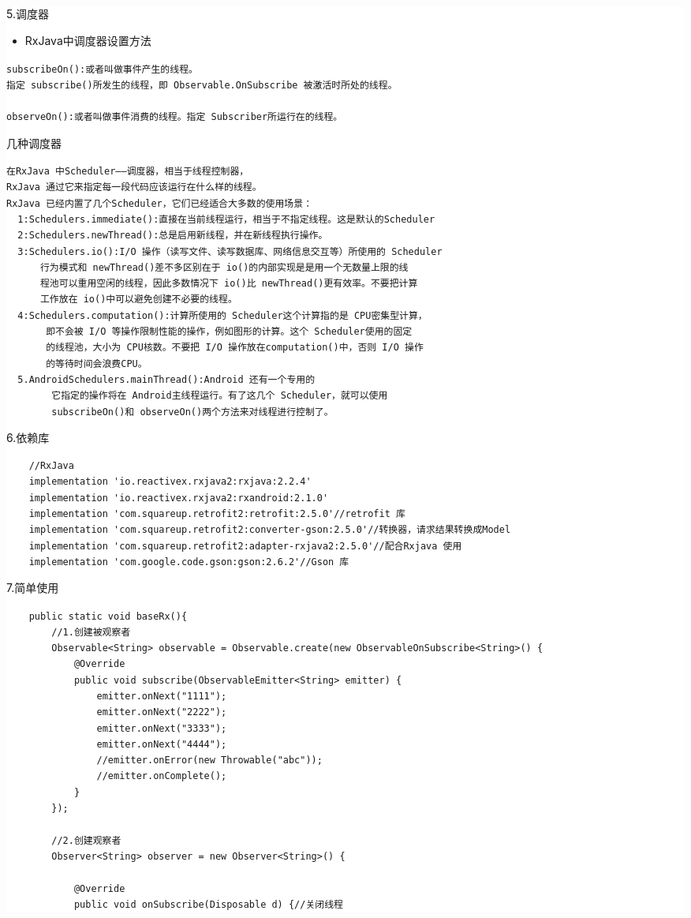  5.调度器

*   RxJava中调度器设置方法

```
subscribeOn():或者叫做事件产生的线程。 
指定 subscribe()所发生的线程，即 Observable.OnSubscribe 被激活时所处的线程。

observeOn():或者叫做事件消费的线程。指定 Subscriber所运行在的线程。

```

 几种调度器

```
在RxJava 中Scheduler——调度器，相当于线程控制器，
RxJava 通过它来指定每一段代码应该运行在什么样的线程。
RxJava 已经内置了几个Scheduler，它们已经适合大多数的使用场景：
  1:Schedulers.immediate():直接在当前线程运行，相当于不指定线程。这是默认的Scheduler
  2:Schedulers.newThread():总是启用新线程，并在新线程执行操作。
  3:Schedulers.io():I/O 操作（读写文件、读写数据库、网络信息交互等）所使用的 Scheduler
      行为模式和 newThread()差不多区别在于 io()的内部实现是是用一个无数量上限的线 
      程池可以重用空闲的线程，因此多数情况下 io()比 newThread()更有效率。不要把计算
      工作放在 io()中可以避免创建不必要的线程。
  4:Schedulers.computation():计算所使用的 Scheduler这个计算指的是 CPU密集型计算，
       即不会被 I/O 等操作限制性能的操作，例如图形的计算。这个 Scheduler使用的固定  
       的线程池，大小为 CPU核数。不要把 I/O 操作放在computation()中，否则 I/O 操作
       的等待时间会浪费CPU。
  5.AndroidSchedulers.mainThread():Android 还有一个专用的
        它指定的操作将在 Android主线程运行。有了这几个 Scheduler，就可以使用
        subscribeOn()和 observeOn()两个方法来对线程进行控制了。 

```

 6.依赖库

```
    //RxJava
    implementation 'io.reactivex.rxjava2:rxjava:2.2.4'
    implementation 'io.reactivex.rxjava2:rxandroid:2.1.0'
    implementation 'com.squareup.retrofit2:retrofit:2.5.0'//retrofit 库
    implementation 'com.squareup.retrofit2:converter-gson:2.5.0'//转换器，请求结果转换成Model
    implementation 'com.squareup.retrofit2:adapter-rxjava2:2.5.0'//配合Rxjava 使用
    implementation 'com.google.code.gson:gson:2.6.2'//Gson 库

```

 7.简单使用

```
    public static void baseRx(){
        //1.创建被观察者
        Observable<String> observable = Observable.create(new ObservableOnSubscribe<String>() {
            @Override
            public void subscribe(ObservableEmitter<String> emitter) {
                emitter.onNext("1111");
                emitter.onNext("2222");
                emitter.onNext("3333");
                emitter.onNext("4444");
                //emitter.onError(new Throwable("abc"));
                //emitter.onComplete();
            }
        });

        //2.创建观察者
        Observer<String> observer = new Observer<String>() {

            @Override
            public void onSubscribe(Disposable d) {//关闭线程
```